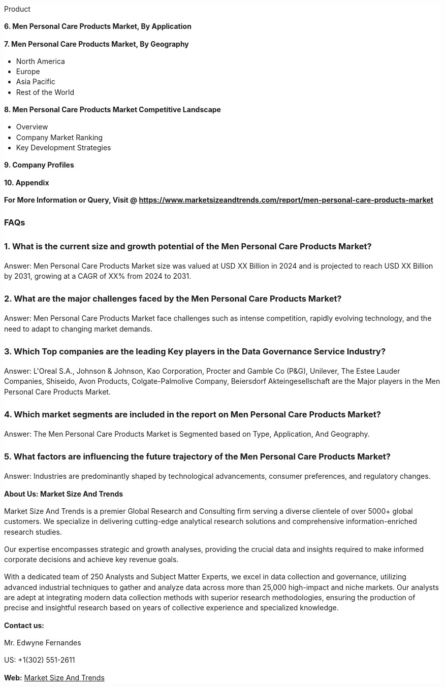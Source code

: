 Product</span></strong></p></div><div class="" data-test-id=""><p><strong><span class="">6. Men Personal Care Products Market, By Application</span></strong></p></div><div class="" data-test-id=""><p><strong><span class="">7. Men Personal Care Products Market, By Geography</span></strong></p></div><div class="" data-test-id=""><ul><li><span class="">North America</span></li><li><span class="">Europe</span></li><li><span class="">Asia Pacific</span></li><li><span class="">Rest of the World</span></li></ul></div><div class="" data-test-id=""><p><strong><span class="">8. Men Personal Care Products Market Competitive Landscape</span></strong></p></div><div class="" data-test-id=""><ul><li><span class="">Overview</span></li><li><span class="">Company Market Ranking</span></li><li><span class="">Key Development Strategies</span></li></ul></div><div class="" data-test-id=""><p><strong><span class="">9. Company Profiles</span></strong></p></div><div class="" data-test-id=""><p><strong><span class="">10. Appendix</span></strong></p></div><div class="" data-test-id=""><p><strong><span class="">For More Information or Query, Visit @ <a href="https://www.marketsizeandtrends.com/report/men-personal-care-products-market" target="_blank">https://www.marketsizeandtrends.com/report/men-personal-care-products-market</a></span></strong></p></div><div class="" data-test-id=""><div class="article-main__content" data-test-id="publishing-text-block"><h3><strong><span class="">FAQs</span></strong></h3></div><div class="article-main__content" data-test-id="publishing-text-block"><h3><span class="">1. What is the current size and growth potential of the Men Personal Care Products Market?</span></h3></div><div class="article-main__content" data-test-id="publishing-text-block"><p><span class="font-[700]">Answer</span><span class="">: Men Personal Care Products Market size was valued at USD XX Billion in 2024 and is projected to reach USD XX Billion by 2031, growing at a CAGR of XX% from 2024 to 2031.</span></p></div><div class="article-main__content" data-test-id="publishing-text-block"><h3><span class="">2. What are the major challenges faced by the Men Personal Care Products Market?</span></h3></div><div class="article-main__content" data-test-id="publishing-text-block"><p><span class="font-[700]">Answer</span><span class="">: Men Personal Care Products Market face challenges such as intense competition, rapidly evolving technology, and the need to adapt to changing market demands.</span></p></div><div class="article-main__content" data-test-id="publishing-text-block"><h3><span class="">3. Which Top companies are the leading Key players in the Data Governance Service Industry?</span></h3></div><div class="article-main__content" data-test-id="publishing-text-block"><p><span class="font-[700]">Answer</span><span class="">: L'Oreal S.A., Johnson & Johnson, Kao Corporation, Procter and Gamble Co (P&G), Unilever, The Estee Lauder Companies, Shiseido, Avon Products, Colgate-Palmolive Company, Beiersdorf Akteingesellschaft are the Major players in the Men Personal Care Products Market.</span></p></div><div class="article-main__content" data-test-id="publishing-text-block"><h3><span class="">4. Which market segments are included in the report on Men Personal Care Products Market?</span></h3></div><div class="article-main__content" data-test-id="publishing-text-block"><p><span class="font-[700]">Answer</span><span class="">: The Men Personal Care Products Market is Segmented based on Type, Application, And Geography.</span></p></div><div class="article-main__content" data-test-id="publishing-text-block"><h3><span class="">5. What factors are influencing the future trajectory of the Men Personal Care Products Market?</span></h3></div><div class="article-main__content" data-test-id="publishing-text-block"><p><span class="font-[700]">Answer:</span><span class="">&nbsp;Industries are predominantly shaped by technological advancements, consumer preferences, and regulatory changes.</span></p></div><p><strong><span class="">About Us: Market Size And Trends</span></strong></p></div><div class="" data-test-id=""><p><span class="">Market Size And Trends is a premier Global Research and Consulting firm serving a diverse clientele of over 5000+ global customers. We specialize in delivering cutting-edge analytical research solutions and comprehensive information-enriched research studies.</span></p></div><div class="" data-test-id=""><p><span class="">Our expertise encompasses strategic and growth analyses, providing the crucial data and insights required to make informed corporate decisions and achieve key revenue goals.</span></p></div><div class="" data-test-id=""><p><span class="">With a dedicated team of 250 Analysts and Subject Matter Experts, we excel in data collection and governance, utilizing advanced industrial techniques to gather and analyze data across more than 25,000 high-impact and niche markets. Our analysts are adept at integrating modern data collection methods with superior research methodologies, ensuring the production of precise and insightful research based on years of collective experience and specialized knowledge.</span></p></div><div class="" data-test-id=""><p><strong><span class="">Contact us:</span></strong></p></div><div class="" data-test-id=""><p><span class="">Mr. Edwyne Fernandes</span></p></div><div class="" data-test-id=""><p><span class="">US: +1(302) 551-2611<br /></span></p><p><span class=""><strong>Web:</strong> <a href="https://www.marketsizeandtrends.com/" target="_blank">Market Size And Trends</a></span></p></div>
